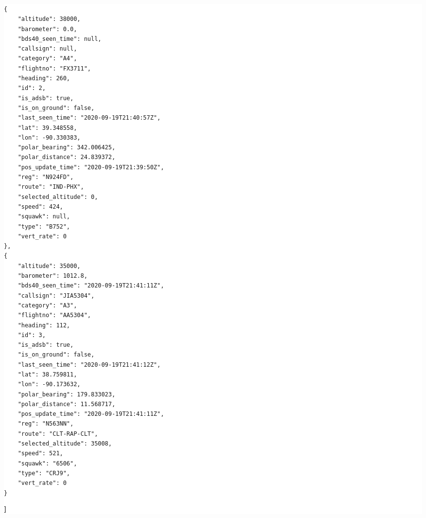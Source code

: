     {
        "altitude": 38000,
        "barometer": 0.0,
        "bds40_seen_time": null,
        "callsign": null,
        "category": "A4",
        "flightno": "FX3711",
        "heading": 260,
        "id": 2,
        "is_adsb": true,
        "is_on_ground": false,
        "last_seen_time": "2020-09-19T21:40:57Z",
        "lat": 39.348558,
        "lon": -90.330383,
        "polar_bearing": 342.006425,
        "polar_distance": 24.839372,
        "pos_update_time": "2020-09-19T21:39:50Z",
        "reg": "N924FD",
        "route": "IND-PHX",
        "selected_altitude": 0,
        "speed": 424,
        "squawk": null,
        "type": "B752",
        "vert_rate": 0
    },
    {
        "altitude": 35000,
        "barometer": 1012.8,
        "bds40_seen_time": "2020-09-19T21:41:11Z",
        "callsign": "JIA5304",
        "category": "A3",
        "flightno": "AA5304",
        "heading": 112,
        "id": 3,
        "is_adsb": true,
        "is_on_ground": false,
        "last_seen_time": "2020-09-19T21:41:12Z",
        "lat": 38.759811,
        "lon": -90.173632,
        "polar_bearing": 179.833023,
        "polar_distance": 11.568717,
        "pos_update_time": "2020-09-19T21:41:11Z",
        "reg": "N563NN",
        "route": "CLT-RAP-CLT",
        "selected_altitude": 35008,
        "speed": 521,
        "squawk": "6506",
        "type": "CRJ9",
        "vert_rate": 0
    }
]

